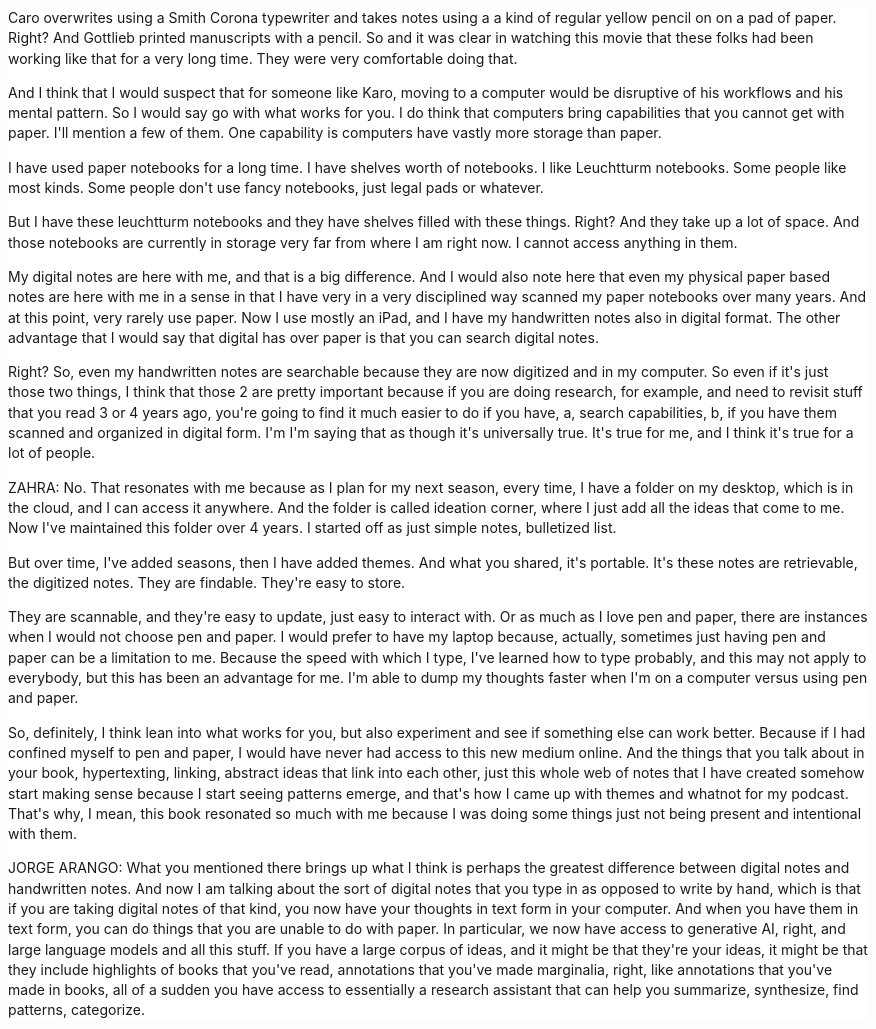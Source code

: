 Caro overwrites using a Smith Corona typewriter and takes notes using a a kind of regular yellow pencil on on a pad of paper. Right? And Gottlieb printed manuscripts with a pencil. So and it was clear in watching this movie that these folks had been working like that for a very long time. They were very comfortable doing that.

And I think that I would suspect that for someone like Karo, moving to a computer would be disruptive of his workflows and his mental pattern. So I would say go with what works for you. I do think that computers bring capabilities that you cannot get with paper. I'll mention a few of them. One capability is computers have vastly more storage than paper.

I have used paper notebooks for a long time. I have shelves worth of notebooks. I like Leuchtturm notebooks. Some people like most kinds. Some people don't use fancy notebooks, just legal pads or whatever.

But I have these leuchtturm notebooks and they have shelves filled with these things. Right? And they take up a lot of space. And those notebooks are currently in storage very far from where I am right now. I cannot access anything in them.

My digital notes are here with me, and that is a big difference. And I would also note here that even my physical paper based notes are here with me in a sense in that I have very in a very disciplined way scanned my paper notebooks over many years. And at this point, very rarely use paper. Now I use mostly an iPad, and I have my handwritten notes also in digital format. The other advantage that I would say that digital has over paper is that you can search digital notes.

Right? So, even my handwritten notes are searchable because they are now digitized and in my computer. So even if it's just those two things, I think that those 2 are pretty important because if you are doing research, for example, and need to revisit stuff that you read 3 or 4 years ago, you're going to find it much easier to do if you have, a, search capabilities, b, if you have them scanned and organized in digital form. I'm I'm saying that as though it's universally true. It's true for me, and I think it's true for a lot of people.

ZAHRA: No. That resonates with me because as I plan for my next season, every time, I have a folder on my desktop, which is in the cloud, and I can access it anywhere. And the folder is called ideation corner, where I just add all the ideas that come to me. Now I've maintained this folder over 4 years. I started off as just simple notes, bulletized list.

But over time, I've added seasons, then I have added themes. And what you shared, it's portable. It's these notes are retrievable, the digitized notes. They are findable. They're easy to store.

They are scannable, and they're easy to update, just easy to interact with. Or as much as I love pen and paper, there are instances when I would not choose pen and paper. I would prefer to have my laptop because, actually, sometimes just having pen and paper can be a limitation to me. Because the speed with which I type, I've learned how to type probably, and this may not apply to everybody, but this has been an advantage for me. I'm able to dump my thoughts faster when I'm on a computer versus using pen and paper.

So, definitely, I think lean into what works for you, but also experiment and see if something else can work better. Because if I had confined myself to pen and paper, I would have never had access to this new medium online. And the things that you talk about in your book, hypertexting, linking, abstract ideas that link into each other, just this whole web of notes that I have created somehow start making sense because I start seeing patterns emerge, and that's how I came up with themes and whatnot for my podcast. That's why, I mean, this book resonated so much with me because I was doing some things just not being present and intentional with them.

JORGE ARANGO: What you mentioned there brings up what I think is perhaps the greatest difference between digital notes and handwritten notes. And now I am talking about the sort of digital notes that you type in as opposed to write by hand, which is that if you are taking digital notes of that kind, you now have your thoughts in text form in your computer. And when you have them in text form, you can do things that you are unable to do with paper. In particular, we now have access to generative AI, right, and large language models and all this stuff. If you have a large corpus of ideas, and it might be that they're your ideas, it might be that they include highlights of books that you've read, annotations that you've made marginalia, right, like annotations that you've made in books, all of a sudden you have access to essentially a research assistant that can help you summarize, synthesize, find patterns, categorize.
